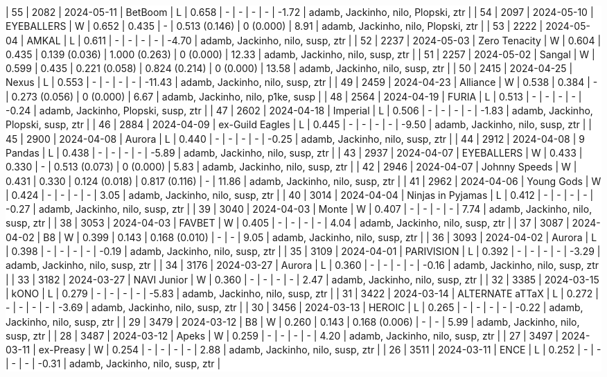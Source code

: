 |           55 |     2082 | 2024-05-11 | BetBoom           | L   | 0.658      | -            | -                | -                | -         |    -1.72 | adamb, Jackinho, nilo, Plopski, ztr   |
|           54 |     2097 | 2024-05-10 | EYEBALLERS        | W   | 0.652      | 0.435        | -                | 0.513 (0.146)    | 0 (0.000) |     8.91 | adamb, Jackinho, nilo, Plopski, ztr   |
|           53 |     2222 | 2024-05-04 | AMKAL             | L   | 0.611      | -            | -                | -                | -         |    -4.70 | adamb, Jackinho, nilo, susp, ztr      |
|           52 |     2237 | 2024-05-03 | Zero Tenacity     | W   | 0.604      | 0.435        | 0.139 (0.036)    | 1.000 (0.263)    | 0 (0.000) |    12.33 | adamb, Jackinho, nilo, susp, ztr      |
|           51 |     2257 | 2024-05-02 | Sangal            | W   | 0.599      | 0.435        | 0.221 (0.058)    | 0.824 (0.214)    | 0 (0.000) |    13.58 | adamb, Jackinho, nilo, susp, ztr      |
|           50 |     2415 | 2024-04-25 | Nexus             | L   | 0.553      | -            | -                | -                | -         |   -11.43 | adamb, Jackinho, nilo, susp, ztr      |
|           49 |     2459 | 2024-04-23 | Alliance          | W   | 0.538      | 0.384        | -                | 0.273 (0.056)    | 0 (0.000) |     6.67 | adamb, Jackinho, nilo, p1ke, susp     |
|           48 |     2564 | 2024-04-19 | FURIA             | L   | 0.513      | -            | -                | -                | -         |    -0.24 | adamb, Jackinho, Plopski, susp, ztr   |
|           47 |     2602 | 2024-04-18 | Imperial          | L   | 0.506      | -            | -                | -                | -         |    -1.83 | adamb, Jackinho, Plopski, susp, ztr   |
|           46 |     2884 | 2024-04-09 | ex-Guild Eagles   | L   | 0.445      | -            | -                | -                | -         |    -9.50 | adamb, Jackinho, nilo, susp, ztr      |
|           45 |     2900 | 2024-04-08 | Aurora            | L   | 0.440      | -            | -                | -                | -         |    -0.25 | adamb, Jackinho, nilo, susp, ztr      |
|           44 |     2912 | 2024-04-08 | 9 Pandas          | L   | 0.438      | -            | -                | -                | -         |    -5.89 | adamb, Jackinho, nilo, susp, ztr      |
|           43 |     2937 | 2024-04-07 | EYEBALLERS        | W   | 0.433      | 0.330        | -                | 0.513 (0.073)    | 0 (0.000) |     5.83 | adamb, Jackinho, nilo, susp, ztr      |
|           42 |     2946 | 2024-04-07 | Johnny Speeds     | W   | 0.431      | 0.330        | 0.124 (0.018)    | 0.817 (0.116)    | -         |    11.86 | adamb, Jackinho, nilo, susp, ztr      |
|           41 |     2962 | 2024-04-06 | Young Gods        | W   | 0.424      | -            | -                | -                | -         |     3.05 | adamb, Jackinho, nilo, susp, ztr      |
|           40 |     3014 | 2024-04-04 | Ninjas in Pyjamas | L   | 0.412      | -            | -                | -                | -         |    -0.27 | adamb, Jackinho, nilo, susp, ztr      |
|           39 |     3040 | 2024-04-03 | Monte             | W   | 0.407      | -            | -                | -                | -         |     7.74 | adamb, Jackinho, nilo, susp, ztr      |
|           38 |     3053 | 2024-04-03 | FAVBET            | W   | 0.405      | -            | -                | -                | -         |     4.04 | adamb, Jackinho, nilo, susp, ztr      |
|           37 |     3087 | 2024-04-02 | B8                | W   | 0.399      | 0.143        | 0.168 (0.010)    | -                | -         |     9.05 | adamb, Jackinho, nilo, susp, ztr      |
|           36 |     3093 | 2024-04-02 | Aurora            | L   | 0.398      | -            | -                | -                | -         |    -0.19 | adamb, Jackinho, nilo, susp, ztr      |
|           35 |     3109 | 2024-04-01 | PARIVISION        | L   | 0.392      | -            | -                | -                | -         |    -3.29 | adamb, Jackinho, nilo, susp, ztr      |
|           34 |     3176 | 2024-03-27 | Aurora            | L   | 0.360      | -            | -                | -                | -         |    -0.16 | adamb, Jackinho, nilo, susp, ztr      |
|           33 |     3182 | 2024-03-27 | NAVI Junior       | W   | 0.360      | -            | -                | -                | -         |     2.47 | adamb, Jackinho, nilo, susp, ztr      |
|           32 |     3385 | 2024-03-15 | kONO              | L   | 0.279      | -            | -                | -                | -         |    -5.83 | adamb, Jackinho, nilo, susp, ztr      |
|           31 |     3422 | 2024-03-14 | ALTERNATE aTTaX   | L   | 0.272      | -            | -                | -                | -         |    -3.69 | adamb, Jackinho, nilo, susp, ztr      |
|           30 |     3456 | 2024-03-13 | HEROIC            | L   | 0.265      | -            | -                | -                | -         |    -0.22 | adamb, Jackinho, nilo, susp, ztr      |
|           29 |     3479 | 2024-03-12 | B8                | W   | 0.260      | 0.143        | 0.168 (0.006)    | -                | -         |     5.99 | adamb, Jackinho, nilo, susp, ztr      |
|           28 |     3487 | 2024-03-12 | Apeks             | W   | 0.259      | -            | -                | -                | -         |     4.20 | adamb, Jackinho, nilo, susp, ztr      |
|           27 |     3497 | 2024-03-11 | ex-Preasy         | W   | 0.254      | -            | -                | -                | -         |     2.88 | adamb, Jackinho, nilo, susp, ztr      |
|           26 |     3511 | 2024-03-11 | ENCE              | L   | 0.252      | -            | -                | -                | -         |    -0.31 | adamb, Jackinho, nilo, susp, ztr      |